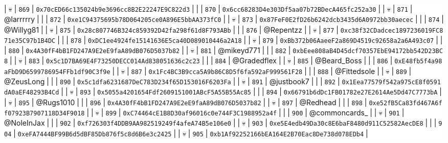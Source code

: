 | 💀 | `869` | `0x70cED66c135024b9e3696cc8B2E22247E9C822d3` |
|  | `870` | `0x6cc68283D4e303Df5aa07b72BDecA465fc252a30` |
| 💀 | `871` | @larrrrry |
|  | `872` | `0xe1C94375695b78D064205ce0A896E5bbAA373fC0` |
| 💀 | `873` | `0x87FeF0E2fD26b6242dcb3435d6A0972bb30aecec` |
|  | `874` | @Willyg81 |
| 💀 | `875` | `0x28c807746B324c859392D42fa298f61d8F793ABb` |
|  | `876` | @Repentzz |
| 💀 | `877` | `0xc38f32CDadcec1897236019FC871e35C97b1B4DC` |
|  | `878` | `0xDC1ee4924fe15141636E5ca40D089010446a2A18` |
| 💀 | `879` | `0xBb372b06AaeeF2a869D4519c92658a2a6A493c07` |
|  | `880` | `0x4A30fF4bB1FD247A9E2eE9faA89dB076D5037b82` |
| 💀 | `881` | @mikeyd771 |
|  | `882` | `0xbEee808aB4D45dcf70357EbE94172bb542D23BC8` |
| 💀 | `883` | `0x5c1D7BA69E4F73250DECC014Ad838051636c2c23` |
|  | `884` | @Gradedflex |
| 💀 | `885` | @Beard_Boss |
|  | `886` | `0xE48fb5f4a98aFbD9D6599786954FFb1df90C3f9e` |
| 💀 | `887` | `0x1Fc4BC3B9cca5A9b86C8D5f6fa592aF999561F28` |
|  | `888` | @Fittedsole |
| 💀 | `889` | @ZeusLong |
|  | `890` | `0x5c1dfa6231687DeC783D234f65D153016F6203Fa` |
| 💀 | `891` | @justbook7 |
|  | `892` | `0x1Eea77579f542a975cE8f0591dA0aEF48293B4Cd` |
| 💀 | `893` | `0x5055a4201654Fdf2609151001ABcF5A55B55Ac85` |
|  | `894` | `0x66791b6dDc1FB01782e27E2614Ae5Dd47C7773bA` |
| 💀 | `895` | @Rugs1010 |
|  | `896` | `0x4A30fF4bB1FD247A9E2eE9faA89dB076D5037b82` |
| 💀 | `897` | @Redhead |
|  | `898` | `0xe52fB5Ca83fd467A6ff07923B7907118D34F9018` |
| 💀 | `899` | `0xC74464cE1B8D30af96016c0e744F3C1988952a4f` |
|  | `900` | @commoncards_ |
| 💀 | `901` | @NoleInJax |
|  | `902` | `0xf726303f4DDB9AA982519249f4afeA74B5e106e0` |
| 💀 | `903` | `0xe5E4edb49Da30c8E6baF8480d911C52582AecDE8` |
|  | `904` | `0xeFA7444BF99B6d5dBF85Db876f5c8d6B6e3c2425` |
| 💀 | `905` | `0xb1Af92252166bEA164E2B70Eac8De738d078EDb4` |